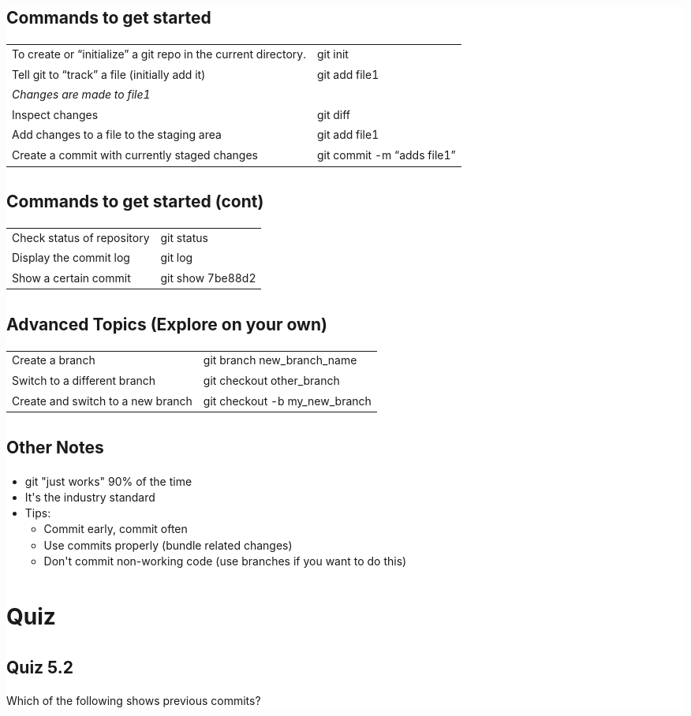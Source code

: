 
## Commands to get started
|  																	|                               |
|-------------------------------------------------------------------|-------------------------------|
| To create or “initialize” a git repo in the current directory. 	| git init 						|
| Tell git to “track” a file (initially add it) 					| git add file1 				| 
| *Changes are made to file1* 										| 								|
| Inspect changes 													| git diff 						| 
| Add changes to a file to the staging area 						| git add file1 				|
| Create a commit with currently staged changes 					| git commit -m “adds file1” 	|


## Commands to get started (cont)
|        						|					|
|-------------------------------|-------------------|
| Check status of repository 	| git status 		|
| Display the commit log 		| git log 			| 
| Show a certain commit 		| git show 7be88d2 	|


## Advanced Topics (Explore on your own)
|        							|									|
|-----------------------------------|-----------------------------------|
| Create a branch 					| git branch new_branch_name 		|
| Switch to a different branch 		| git checkout other_branch 		| 
| Create and switch to a new branch | git checkout -b my_new_branch		|


## Other Notes
* git "just works" 90% of the time
* It's the industry standard
* Tips: 
	* Commit early, commit often
	* Use commits properly (bundle related changes)
	* Don't commit non-working code (use branches if you want to do this)



# Quiz 


## Quiz 5.2
Which of the following shows previous commits?
